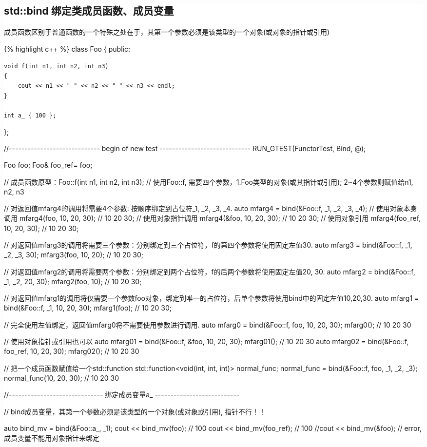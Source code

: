 ## std::bind 绑定类成员函数、成员变量

成员函数区别于普通函数的一个特殊之处在于，其第一个参数必须是该类型的一个对象(或对象的指针或引用)

{% highlight c++ %}
class Foo
{
public:

    void f(int n1, int n2, int n3)
    {
        cout << n1 << " " << n2 << " " << n3 << endl;
    }

    int a_ { 100 };
};

//----------------------------- begin of new test -----------------------------
RUN_GTEST(FunctorTest, Bind, @);

Foo foo;
Foo& foo_ref= foo;

// 成员函数原型：Foo::f(int n1, int n2, int n3);
// 使用Foo::f, 需要四个参数，1.Foo类型的对象(或其指针或引用); 2~4个参数则赋值给n1, n2, n3

// 对返回值mfarg4的调用将需要4个参数: 按顺序绑定到占位符_1, _2, _3, _4.
auto mfarg4 = bind(&Foo::f, _1, _2, _3, _4);
// 使用对象本身调用
mfarg4(foo, 10, 20, 30);        // 10 20 30; 
// 使用对象指针调用
mfarg4(&foo, 10, 20, 30);       // 10 20 30; 
// 使用对象引用
mfarg4(foo_ref, 10, 20, 30);    // 10 20 30; 

// 对返回值mfarg3的调用将需要三个参数：分别绑定到三个占位符，f的第四个参数将使用固定左值30.
auto mfarg3 = bind(&Foo::f, _1, _2, _3, 30);
mfarg3(foo, 10, 20);            // 10 20 30; 

// 对返回值mfarg2的调用将需要两个参数：分别绑定到两个占位符，f的后两个参数将使用固定左值20, 30.
auto mfarg2 = bind(&Foo::f, _1, _2, 20, 30);
mfarg2(foo, 10);                // 10 20 30; 

// 对返回值mfarg1的调用将仅需要一个参数foo对象，绑定到唯一的占位符，后单个参数将使用bind中的固定左值10,20,30.
auto mfarg1 = bind(&Foo::f, _1, 10, 20, 30);
mfarg1(foo);                    // 10 20 30;

// 完全使用左值绑定，返回值mfarg0将不需要使用参数进行调用.
auto mfarg0 = bind(&Foo::f, foo, 10, 20, 30);
mfarg0();                       // 10 20 30

// 使用对象指针或引用也可以
auto mfarg01 = bind(&Foo::f, &foo, 10, 20, 30);
mfarg01();                      // 10 20 30
auto mfarg02 = bind(&Foo::f, foo_ref, 10, 20, 30);
mfarg02();                      // 10 20 30

// 把一个成员函数赋值给一个std::function
std::function<void(int, int, int)> normal_func;
normal_func = bind(&Foo::f, foo, _1, _2, _3);
normal_func(10, 20, 30);        // 10 20 30

//------------------------------ 绑定成员变量a_ ---------------------------

// bind成员变量，其第一个参数必须是该类型的一个对象(或对象或引用), 指针不行！！

auto bind_mv = bind(&Foo::a_, _1);
cout << bind_mv(foo);           // 100
cout << bind_mv(foo_ref);       // 100
//cout << bind_mv(&foo);        // error, 成员变量不能用对象指针来绑定
